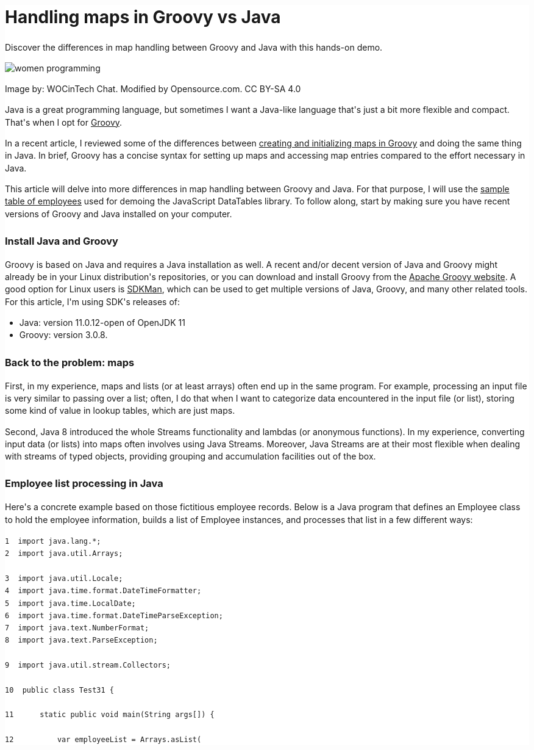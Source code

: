 [#]: subject: "Handling maps in Groovy vs Java"
[#]: via: "https://opensource.com/article/22/6/maps-groovy-vs-java"
[#]: author: "Chris Hermansen https://opensource.com/users/clhermansen"
[#]: collector: "lkxed"
[#]: translator: " "
[#]: reviewer: " "
[#]: publisher: " "
[#]: url: " "

Handling maps in Groovy vs Java
======
Discover the differences in map handling between Groovy and Java with this hands-on demo.

![women programming][1]

Image by: WOCinTech Chat. Modified by Opensource.com. CC BY-SA 4.0

Java is a great programming language, but sometimes I want a Java-like language that's just a bit more flexible and compact. That's when I opt for [Groovy][2].

In a recent article, I reviewed some of the differences between [creating and initializing maps in Groovy][3] and doing the same thing in Java. In brief, Groovy has a concise syntax for setting up maps and accessing map entries compared to the effort necessary in Java.

This article will delve into more differences in map handling between Groovy and Java. For that purpose, I will use the [sample table of employees][4] used for demoing the JavaScript DataTables library. To follow along, start by making sure you have recent versions of Groovy and Java installed on your computer.

### Install Java and Groovy

Groovy is based on Java and requires a Java installation as well. A recent and/or decent version of Java and Groovy might already be in your Linux distribution's repositories, or you can download and install Groovy from the [Apache Groovy website][5]. A good option for Linux users is [SDKMan][6], which can be used to get multiple versions of Java, Groovy, and many other related tools. For this article, I'm using SDK's releases of:

* Java: version 11.0.12-open of OpenJDK 11
* Groovy: version 3.0.8.

### Back to the problem: maps

First, in my experience, maps and lists (or at least arrays) often end up in the same program. For example, processing an input file is very similar to passing over a list; often, I do that when I want to categorize data encountered in the input file (or list), storing some kind of value in lookup tables, which are just maps.

Second, Java 8 introduced the whole Streams functionality and lambdas (or anonymous functions). In my experience, converting input data (or lists) into maps often involves using Java Streams. Moreover, Java Streams are at their most flexible when dealing with streams of typed objects, providing grouping and accumulation facilities out of the box.

### Employee list processing in Java

Here's a concrete example based on those fictitious employee records. Below is a Java program that defines an Employee class to hold the employee information, builds a list of Employee instances, and processes that list in a few different ways:

```
1  import java.lang.*;
2  import java.util.Arrays;

3  import java.util.Locale;
4  import java.time.format.DateTimeFormatter;
5  import java.time.LocalDate;
6  import java.time.format.DateTimeParseException;
7  import java.text.NumberFormat;
8  import java.text.ParseException;
 
9  import java.util.stream.Collectors;
 
10  public class Test31 {

11      static public void main(String args[]) {
       
12          var employeeList = Arrays.asList(
```

[a]: https://opensource.com/users/clhermansen
[b]: https://github.com/lkxed
[1]: https://opensource.com/sites/default/files/lead-images/collab-team-pair-programming-code-keyboard2.png
[2]: https://groovy-lang.org/
[3]: https://opensource.com/article/22/3/maps-groovy-vs-java
[4]: https://datatables.net/
[5]: https://groovy.apache.org/download.html
[6]: https://opensource.com/article/22/3/manage-java-versions-sdkman
[7]: https://projectlombok.org/features/Data
[8]: https://www.tabnine.com/code/java/methods/java.util.stream.Collectors/averagingDouble
[9]: https://groovy-lang.org/
[10]: https://docs.groovy-lang.org/latest/html/groovy-jdk/java/util/Collection.html
[11]: https://groovy-lang.org/groovy-dev-kit.html#_working_with_collections
[12]: https://blog.mrhaki.com/
[13]: https://www.baeldung.com/
[14]: https://grails.org/
